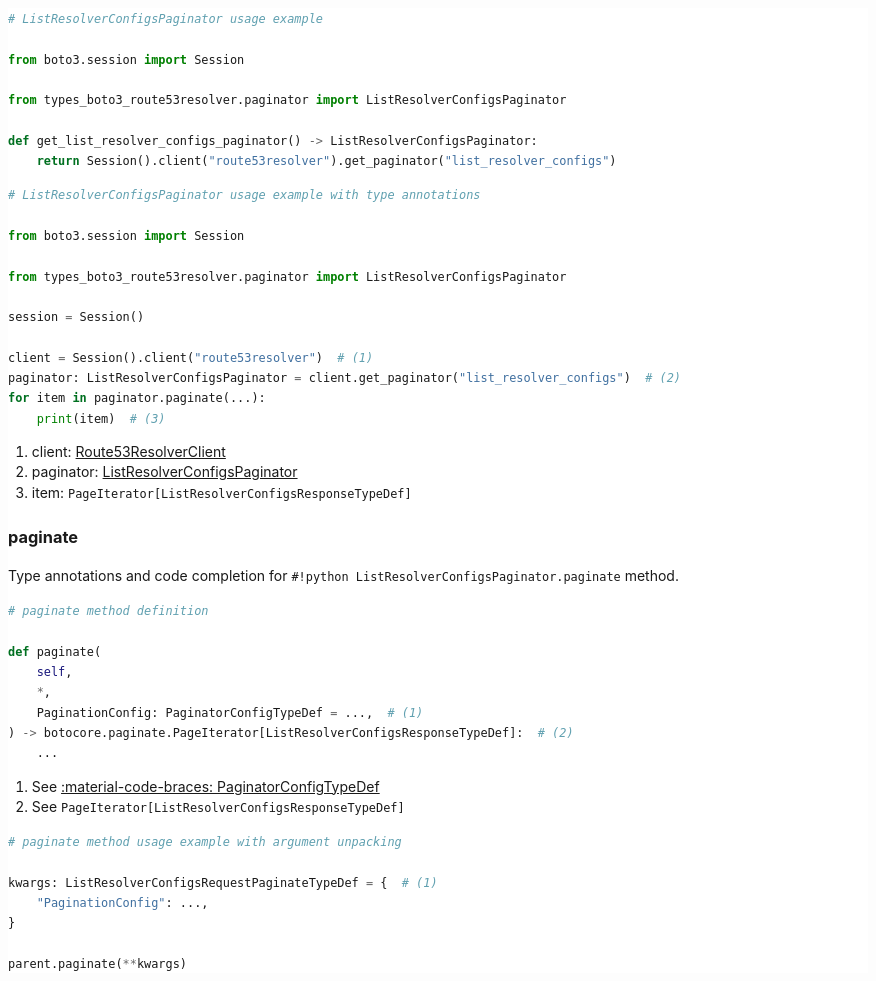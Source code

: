 ```python
# ListResolverConfigsPaginator usage example

from boto3.session import Session

from types_boto3_route53resolver.paginator import ListResolverConfigsPaginator

def get_list_resolver_configs_paginator() -> ListResolverConfigsPaginator:
    return Session().client("route53resolver").get_paginator("list_resolver_configs")
```

```python
# ListResolverConfigsPaginator usage example with type annotations

from boto3.session import Session

from types_boto3_route53resolver.paginator import ListResolverConfigsPaginator

session = Session()

client = Session().client("route53resolver")  # (1)
paginator: ListResolverConfigsPaginator = client.get_paginator("list_resolver_configs")  # (2)
for item in paginator.paginate(...):
    print(item)  # (3)
```

1. client: [Route53ResolverClient](./client.md)
2. paginator: [ListResolverConfigsPaginator](./paginators.md#listresolverconfigspaginator)
3. item: `PageIterator[ListResolverConfigsResponseTypeDef]`


### paginate

Type annotations and code completion for `#!python ListResolverConfigsPaginator.paginate` method.

```python
# paginate method definition

def paginate(
    self,
    *,
    PaginationConfig: PaginatorConfigTypeDef = ...,  # (1)
) -> botocore.paginate.PageIterator[ListResolverConfigsResponseTypeDef]:  # (2)
    ...
```

1. See [:material-code-braces: PaginatorConfigTypeDef](./type_defs.md#paginatorconfigtypedef)
2. See `PageIterator[ListResolverConfigsResponseTypeDef]`


```python
# paginate method usage example with argument unpacking

kwargs: ListResolverConfigsRequestPaginateTypeDef = {  # (1)
    "PaginationConfig": ...,
}

parent.paginate(**kwargs)
```
